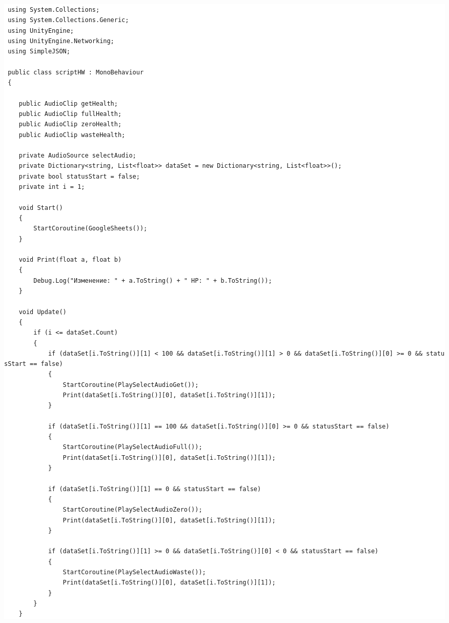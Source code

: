      using System.Collections;
     using System.Collections.Generic;
     using UnityEngine;
     using UnityEngine.Networking;
     using SimpleJSON;
     
     public class scriptHW : MonoBehaviour
     {
     
        public AudioClip getHealth;
        public AudioClip fullHealth;
        public AudioClip zeroHealth;
        public AudioClip wasteHealth;
        
        private AudioSource selectAudio;
        private Dictionary<string, List<float>> dataSet = new Dictionary<string, List<float>>();
        private bool statusStart = false;
        private int i = 1;
     
        void Start()
        {
            StartCoroutine(GoogleSheets());
        }
     
        void Print(float a, float b)
        {
            Debug.Log("Изменение: " + a.ToString() + " HP: " + b.ToString());
        }
     
        void Update()
        {
            if (i <= dataSet.Count)
            {
                if (dataSet[i.ToString()][1] < 100 && dataSet[i.ToString()][1] > 0 && dataSet[i.ToString()][0] >= 0 && statusStart == false)
                {
                    StartCoroutine(PlaySelectAudioGet());
                    Print(dataSet[i.ToString()][0], dataSet[i.ToString()][1]);
                }
     
                if (dataSet[i.ToString()][1] == 100 && dataSet[i.ToString()][0] >= 0 && statusStart == false)
                {
                    StartCoroutine(PlaySelectAudioFull());
                    Print(dataSet[i.ToString()][0], dataSet[i.ToString()][1]);
                }
     
                if (dataSet[i.ToString()][1] == 0 && statusStart == false)
                {
                    StartCoroutine(PlaySelectAudioZero());
                    Print(dataSet[i.ToString()][0], dataSet[i.ToString()][1]);
                }
     
                if (dataSet[i.ToString()][1] >= 0 && dataSet[i.ToString()][0] < 0 && statusStart == false)
                {
                    StartCoroutine(PlaySelectAudioWaste());
                    Print(dataSet[i.ToString()][0], dataSet[i.ToString()][1]);
                }
            }
        }
     